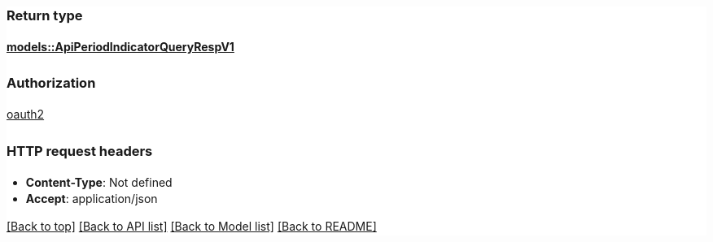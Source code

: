 ### Return type

[**models::ApiPeriodIndicatorQueryRespV1**](api.IndicatorQueryRespV1.md)

### Authorization

[oauth2](../README.md#oauth2)

### HTTP request headers

- **Content-Type**: Not defined
- **Accept**: application/json

[[Back to top]](#) [[Back to API list]](../README.md#documentation-for-api-endpoints) [[Back to Model list]](../README.md#documentation-for-models) [[Back to README]](../README.md)
